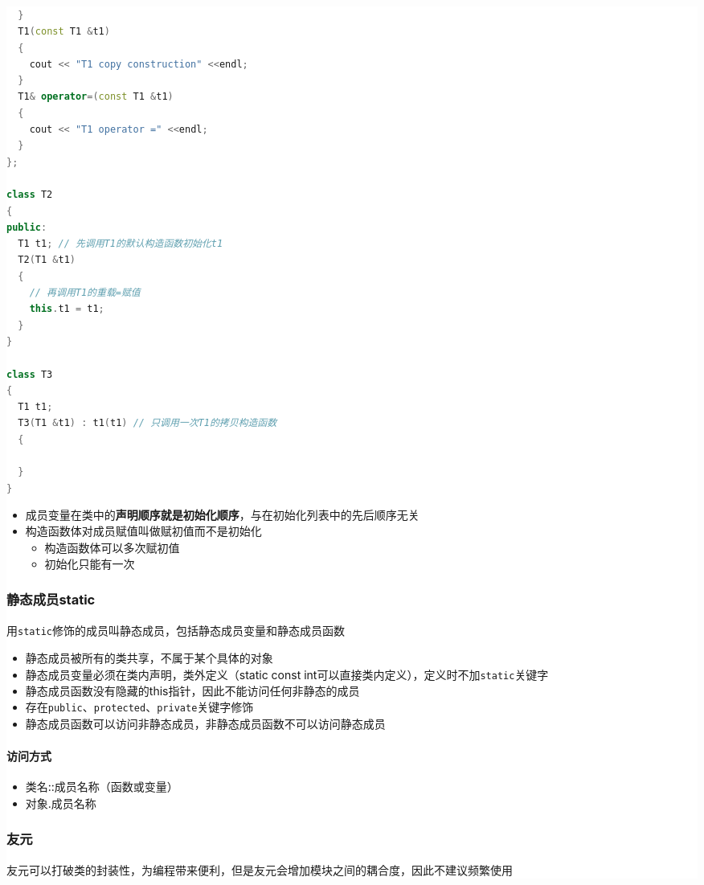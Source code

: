   ```cpp
    }
    T1(const T1 &t1)
    {
      cout << "T1 copy construction" <<endl;
    }
    T1& operator=(const T1 &t1)
    {
      cout << "T1 operator =" <<endl;
    }
  };

  class T2
  {
  public:
    T1 t1; // 先调用T1的默认构造函数初始化t1
    T2(T1 &t1)
    {
      // 再调用T1的重载=赋值
      this.t1 = t1;
    }
  }

  class T3
  {
    T1 t1;
    T3(T1 &t1) : t1(t1) // 只调用一次T1的拷贝构造函数
    {

    }
  }
  ```
* 成员变量在类中的**声明顺序就是初始化顺序**，与在初始化列表中的先后顺序无关
* 构造函数体对成员赋值叫做赋初值而不是初始化
  * 构造函数体可以多次赋初值
  * 初始化只能有一次

### 静态成员static
用`static`修饰的成员叫静态成员，包括静态成员变量和静态成员函数
* 静态成员被所有的类共享，不属于某个具体的对象
* 静态成员变量必须在类内声明，类外定义（static const int可以直接类内定义），定义时不加`static`关键字
* 静态成员函数没有隐藏的this指针，因此不能访问任何非静态的成员
* 存在`public`、`protected`、`private`关键字修饰
* 静态成员函数可以访问非静态成员，非静态成员函数不可以访问静态成员

#### 访问方式
* 类名::成员名称（函数或变量）
* 对象.成员名称

### 友元
友元可以打破类的封装性，为编程带来便利，但是友元会增加模块之间的耦合度，因此不建议频繁使用
